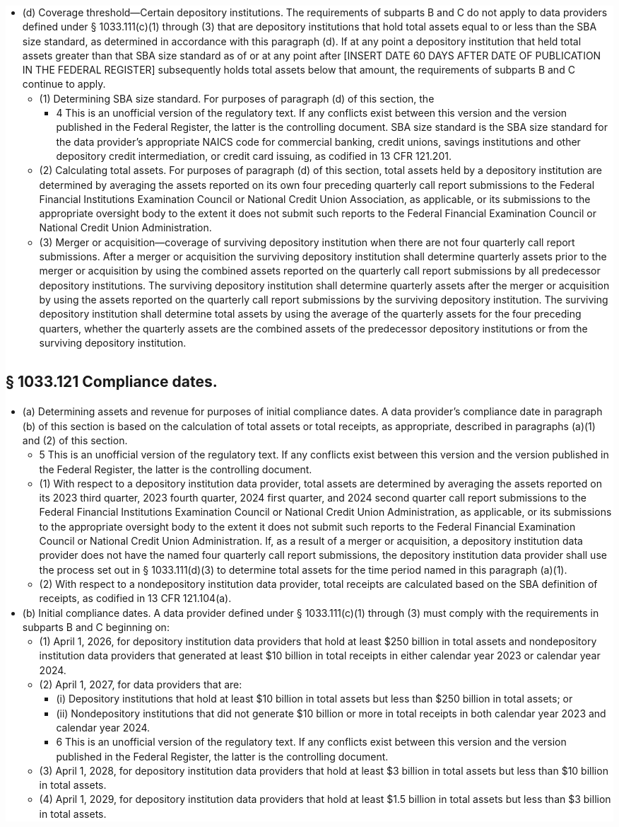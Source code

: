 * (d) Coverage threshold—Certain depository institutions. The requirements of subparts B and C do not apply to data providers defined under § 1033.111(c)(1) through (3) that are depository institutions that hold total assets equal to or less than the SBA size standard, as determined in accordance with this paragraph (d). If at any point a depository institution that held total assets greater than that SBA size standard as of or at any point after [INSERT DATE 60 DAYS AFTER DATE OF PUBLICATION IN THE FEDERAL REGISTER] subsequently holds total assets below that amount, the requirements of subparts B and C continue to apply. 
	+ (1) Determining SBA size standard. For purposes of paragraph (d) of this section, the 
		- 4 This is an unofficial version of the regulatory text. If any conflicts exist between this version and the version published in the Federal Register, the latter is the controlling document. SBA size standard is the SBA size standard for the data provider’s appropriate NAICS code for commercial banking, credit unions, savings institutions and other depository credit intermediation, or credit card issuing, as codified in 13 CFR 121.201.
	+ (2) Calculating total assets. For purposes of paragraph (d) of this section, total assets held by a depository institution are determined by averaging the assets reported on its own four preceding quarterly call report submissions to the Federal Financial Institutions Examination Council or National Credit Union Association, as applicable, or its submissions to the appropriate oversight body to the extent it does not submit such reports to the Federal Financial Examination Council or National Credit Union Administration.
	+ (3) Merger or acquisition—coverage of surviving depository institution when there are not four quarterly call report submissions. After a merger or acquisition the surviving depository institution shall determine quarterly assets prior to the merger or acquisition by using the combined assets reported on the quarterly call report submissions by all predecessor depository institutions. The surviving depository institution shall determine quarterly assets after the merger or acquisition by using the assets reported on the quarterly call report submissions by the surviving depository institution. The surviving depository institution shall determine total assets by using the average of the quarterly assets for the four preceding quarters, whether the quarterly assets are the combined assets of the predecessor depository institutions or from the surviving depository institution.
## § 1033.121 Compliance dates. 

* (a) Determining assets and revenue for purposes of initial compliance dates. A data provider’s compliance date in paragraph (b) of this section is based on the calculation of total assets or total receipts, as appropriate, described in paragraphs (a)(1) and (2) of this section. 
	+ 5 This is an unofficial version of the regulatory text. If any conflicts exist between this version and the version published in the Federal Register, the latter is the controlling document.
	+ (1) With respect to a depository institution data provider, total assets are determined by averaging the assets reported on its 2023 third quarter, 2023 fourth quarter, 2024 first quarter, and 2024 second quarter call report submissions to the Federal Financial Institutions Examination Council or National Credit Union Administration, as applicable, or its submissions to the appropriate oversight body to the extent it does not submit such reports to the Federal Financial Examination Council or National Credit Union Administration. If, as a result of a merger or acquisition, a depository institution data provider does not have the named four quarterly call report submissions, the depository institution data provider shall use the process set out in § 1033.111(d)(3) to determine total assets for the time period named in this paragraph (a)(1).
	+ (2) With respect to a nondepository institution data provider, total receipts are calculated based on the SBA definition of receipts, as codified in 13 CFR 121.104(a).
* (b) Initial compliance dates. A data provider defined under § 1033.111(c)(1) through (3) must comply with the requirements in subparts B and C beginning on: 
	+ (1) April 1, 2026, for depository institution data providers that hold at least $250 billion in total assets and nondepository institution data providers that generated at least $10 billion in total receipts in either calendar year 2023 or calendar year 2024.
	+ (2) April 1, 2027, for data providers that are: 
		- (i) Depository institutions that hold at least $10 billion in total assets but less than $250 billion in total assets; or
		- (ii) Nondepository institutions that did not generate $10 billion or more in total receipts in both calendar year 2023 and calendar year 2024.
		- 6 This is an unofficial version of the regulatory text. If any conflicts exist between this version and the version published in the Federal Register, the latter is the controlling document.
	+ (3) April 1, 2028, for depository institution data providers that hold at least $3 billion in total assets but less than $10 billion in total assets.
	+ (4) April 1, 2029, for depository institution data providers that hold at least $1.5 billion in total assets but less than $3 billion in total assets.